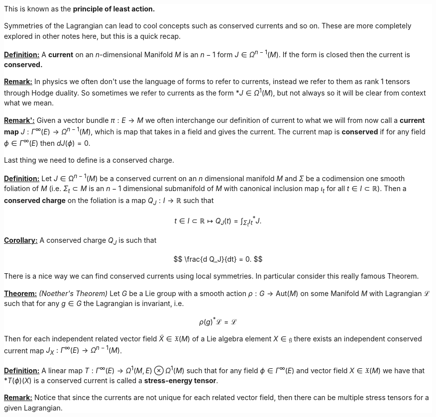 This is known as the **principle of least action.** 

Symmetries of the Lagrangian can lead to cool concepts such as conserved currents and so on. These are more completely explored in other notes here, but this is a quick recap.

**<u>Definition:</u>** A **current** on an $n$-dimensional Manifold $M$ is an $n-1$ form $J \in \Omega^{n-1}(M)$. If the form is closed then the current is **conserved.** 

**<u>Remark:</u>** In physics we often don't use the language of forms to refer to currents, instead we refer to them as rank 1 tensors through Hodge duality. So sometimes we refer to currents as the form $\ast J \in \Omega^1(M)$, but not always so it will be clear from context what we mean.

**<u>Remark':</u>** Given a vector bundle $\pi: E\to M$ we often interchange our definition of current to what we will from now call a **current map** $J: \Gamma^\infty(E)\to \Omega^{n-1}(M)$, which is map that takes in a field and gives the current. The current map is **conserved** if for any field $\phi \in \Gamma^\infty(E)$ then $dJ(\phi) = 0$. 

Last thing we need to define is a conserved charge.

**<u>Definition:</u>** Let $J \in \mathcal \Omega^{n-1}(M)$ be a conserved current on an $n$ dimensional manifold $M$ and $\Sigma$ be a codimension one smooth foliation of $M$ (i.e. $\Sigma_t \subset M$ is an $n-1$ dimensional submanifold of $M$ with canonical inclusion map $\iota_t$ for all $t \in I \subset \mathbb R$). Then a **conserved charge** on the foliation is a map $Q_J : I \to \mathbb R$ such that

$$
t \in I \subset \mathbb R \mapsto Q_J(t) = \int_{\Sigma_t} \iota_t^\ast J.
$$

**<u>Corollary:</u>** A conserved charge $Q_J$ is such that

$$
\frac{d Q_J}{dt} =  0.
$$

There is a nice way we can find conserved currents using local symmetries. In particular consider this really famous Theorem. 

**<u>Theorem:</u>** *(Noether's Theorem)* Let $G$ be a Lie group with a smooth action $\rho: G \to \text{Aut}(M)$ on some Manifold $M$ with Lagrangian $\mathcal L$ such that for any $g \in G$ the Lagrangian is invariant, i.e.

$$
\rho(g)^\ast \mathcal L = \mathcal L
$$

Then for each independent related vector field $\tilde X \in \mathfrak X(M)$ of a Lie algebra element $X \in \mathfrak g$ there exists an independent conserved current map $J_X : \Gamma^\infty(E) \to \Omega^{n-1}(M)$.

**<u>Definition:</u>** A linear map $T : \Gamma^\infty(E) \to \Omega^1(M,E)\otimes \Omega^1(M)$ such that for any field $\phi \in \Gamma^\infty(E)$ and vector field $X \in \mathfrak X(M)$ we have that $\ast T(\phi)(X)$ is a conserved current is called a **stress-energy tensor**. 

**<u>Remark:</u>** Notice that since the currents are not unique for each related vector field, then there can be multiple stress tensors for a given Lagrangian.


